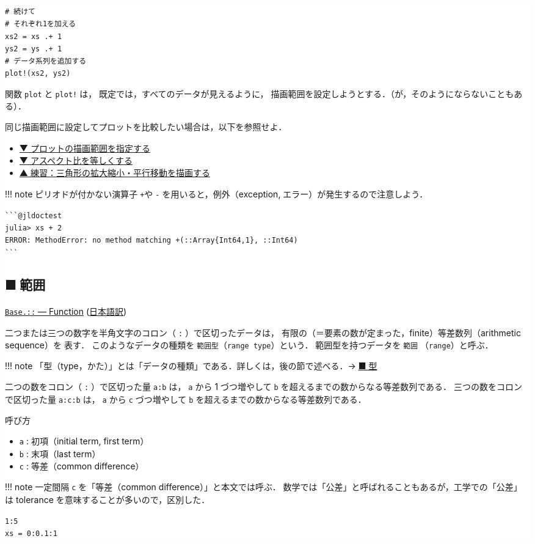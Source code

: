 ```@example ch001
# 続けて
# それぞれ1を加える
xs2 = xs .+ 1
ys2 = ys .+ 1
# データ系列を追加する
plot!(xs2, ys2)
```

関数 `plot` と `plot!` は，
既定では，すべてのデータが見えるように，
描画範囲を設定しようとする．（が，そのようにならないこともある）．

同じ描画範囲に設定してプロットを比較したい場合は，以下を参照せよ．
- [▼ プロットの描画範囲を指定する](@ref)
- [▼ アスペクト比を等しくする](@ref)
- [▲ 練習：三角形の拡大縮小・平行移動を描画する](@ref)


!!! note
    ピリオドが付かない演算子 `+`や `-` を用いると，例外（exception, エラー）が発生するので注意しよう．
    
    ```@jldoctest
    julia> xs + 2
    ERROR: MethodError: no method matching +(::Array{Int64,1}, ::Int64)
    ```

## ■ 範囲

[`Base.::` — Function](https://docs.julialang.org/en/v1/base/math/#Base.::) ([日本語訳](https://atelierarith.github.io/UnofficialJuliaDoc-ja/base/math.html#Base.:))

二つまたは三つの数字を半角文字のコロン（ `:` ）で区切ったデータは，
有限の（＝要素の数が定まった，finite）等差数列（arithmetic sequence）を
表す．
このようなデータの種類を `範囲型`（`range type`）という．
範囲型を持つデータを `範囲` （`range`）と呼ぶ．

!!! note
    「型（type，かた）」とは「データの種類」である．詳しくは，後の節で述べる．→ [■ 型](@ref)

二つの数をコロン（ `:` ）で区切った量 `a:b` は，
`a` から 1 づつ増やして `b` を超えるまでの数からなる等差数列である．
三つの数をコロンで区切った量 `a:c:b` は，
`a` から `c` づつ増やして `b` を超えるまでの数からなる等差数列である．

呼び方
- `a` : 初項（initial term, first term）
- `b` : 末項（last term）
- `c` : 等差（common difference）

!!! note
    一定間隔 `c` を「等差（common difference）」と本文では呼ぶ．
    数学では「公差」と呼ばれることもあるが，工学での「公差」は tolerance を意味することが多いので，区別した．

```@repl
1:5
xs = 0:0.1:1
```
